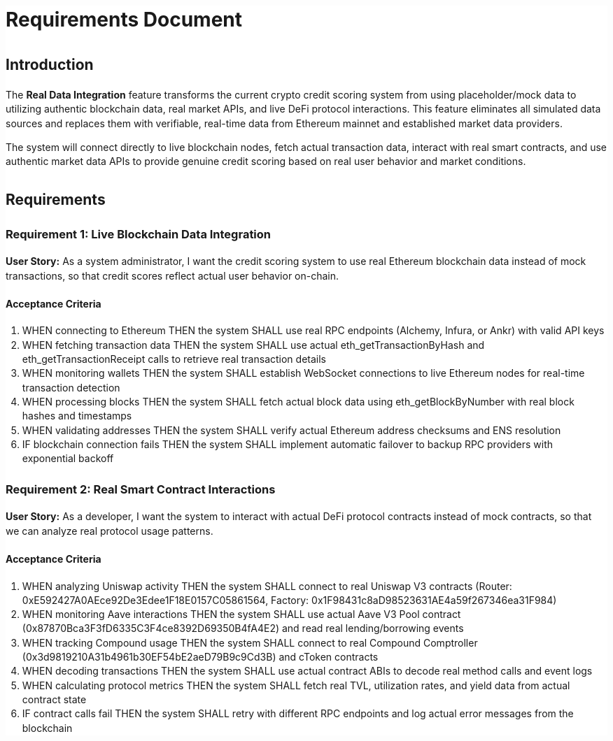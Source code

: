# Requirements Document

## Introduction

The **Real Data Integration** feature transforms the current crypto credit scoring system from using placeholder/mock data to utilizing authentic blockchain data, real market APIs, and live DeFi protocol interactions. This feature eliminates all simulated data sources and replaces them with verifiable, real-time data from Ethereum mainnet and established market data providers.

The system will connect directly to live blockchain nodes, fetch actual transaction data, interact with real smart contracts, and use authentic market data APIs to provide genuine credit scoring based on real user behavior and market conditions.

## Requirements

### Requirement 1: Live Blockchain Data Integration

**User Story:** As a system administrator, I want the credit scoring system to use real Ethereum blockchain data instead of mock transactions, so that credit scores reflect actual user behavior on-chain.

#### Acceptance Criteria

1. WHEN connecting to Ethereum THEN the system SHALL use real RPC endpoints (Alchemy, Infura, or Ankr) with valid API keys
2. WHEN fetching transaction data THEN the system SHALL use actual eth_getTransactionByHash and eth_getTransactionReceipt calls to retrieve real transaction details
3. WHEN monitoring wallets THEN the system SHALL establish WebSocket connections to live Ethereum nodes for real-time transaction detection
4. WHEN processing blocks THEN the system SHALL fetch actual block data using eth_getBlockByNumber with real block hashes and timestamps
5. WHEN validating addresses THEN the system SHALL verify actual Ethereum address checksums and ENS resolution
6. IF blockchain connection fails THEN the system SHALL implement automatic failover to backup RPC providers with exponential backoff

### Requirement 2: Real Smart Contract Interactions

**User Story:** As a developer, I want the system to interact with actual DeFi protocol contracts instead of mock contracts, so that we can analyze real protocol usage patterns.

#### Acceptance Criteria

1. WHEN analyzing Uniswap activity THEN the system SHALL connect to real Uniswap V3 contracts (Router: 0xE592427A0AEce92De3Edee1F18E0157C05861564, Factory: 0x1F98431c8aD98523631AE4a59f267346ea31F984)
2. WHEN monitoring Aave interactions THEN the system SHALL use actual Aave V3 Pool contract (0x87870Bca3F3fD6335C3F4ce8392D69350B4fA4E2) and read real lending/borrowing events
3. WHEN tracking Compound usage THEN the system SHALL connect to real Compound Comptroller (0x3d9819210A31b4961b30EF54bE2aeD79B9c9Cd3B) and cToken contracts
4. WHEN decoding transactions THEN the system SHALL use actual contract ABIs to decode real method calls and event logs
5. WHEN calculating protocol metrics THEN the system SHALL fetch real TVL, utilization rates, and yield data from actual contract state
6. IF contract calls fail THEN the system SHALL retry with different RPC endpoints and log actual error messages from the blockchain
